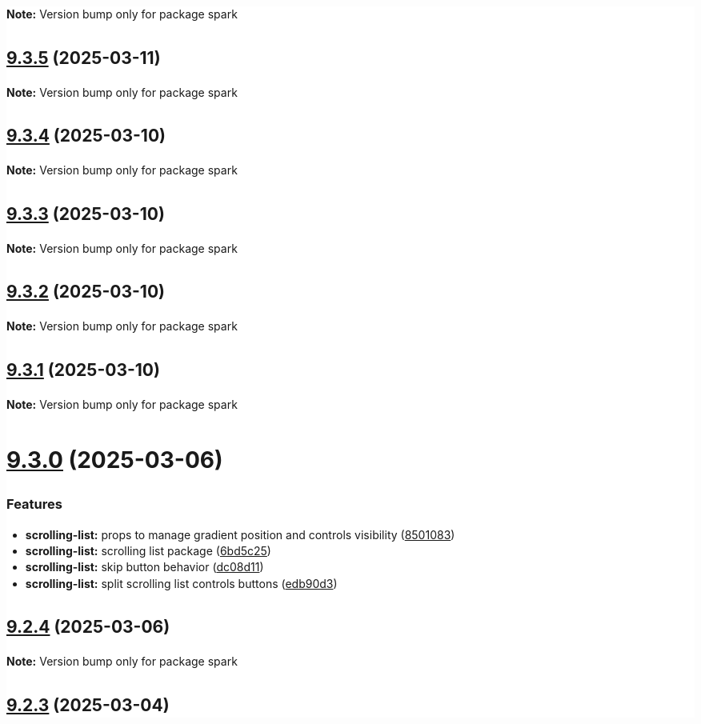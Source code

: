 **Note:** Version bump only for package spark

## [9.3.5](https://github.com/leboncoin/spark-web/compare/v9.3.4...v9.3.5) (2025-03-11)

**Note:** Version bump only for package spark

## [9.3.4](https://github.com/leboncoin/spark-web/compare/v9.3.3...v9.3.4) (2025-03-10)

**Note:** Version bump only for package spark

## [9.3.3](https://github.com/leboncoin/spark-web/compare/v9.3.2...v9.3.3) (2025-03-10)

**Note:** Version bump only for package spark

## [9.3.2](https://github.com/leboncoin/spark-web/compare/v9.3.1...v9.3.2) (2025-03-10)

**Note:** Version bump only for package spark

## [9.3.1](https://github.com/leboncoin/spark-web/compare/v9.3.0...v9.3.1) (2025-03-10)

**Note:** Version bump only for package spark

# [9.3.0](https://github.com/leboncoin/spark-web/compare/v9.2.4...v9.3.0) (2025-03-06)

### Features

- **scrolling-list:** props to manage gradient position and controls visibility ([8501083](https://github.com/leboncoin/spark-web/commit/85010836f54c8d876af39618ba45cacc5a640a8d))
- **scrolling-list:** scrolling list package ([6bd5c25](https://github.com/leboncoin/spark-web/commit/6bd5c2570d35f36fd9ecf93bd25716189f05c869))
- **scrolling-list:** skip button behavior ([dc08d11](https://github.com/leboncoin/spark-web/commit/dc08d1117537dca82d2514a8437d469cf30909bb))
- **scrolling-list:** split scrolling list controls buttons ([edb90d3](https://github.com/leboncoin/spark-web/commit/edb90d30b387e3577b15f7216169988c73a51e94))

## [9.2.4](https://github.com/leboncoin/spark-web/compare/v9.2.3...v9.2.4) (2025-03-06)

**Note:** Version bump only for package spark

## [9.2.3](https://github.com/leboncoin/spark-web/compare/v9.2.2...v9.2.3) (2025-03-04)
